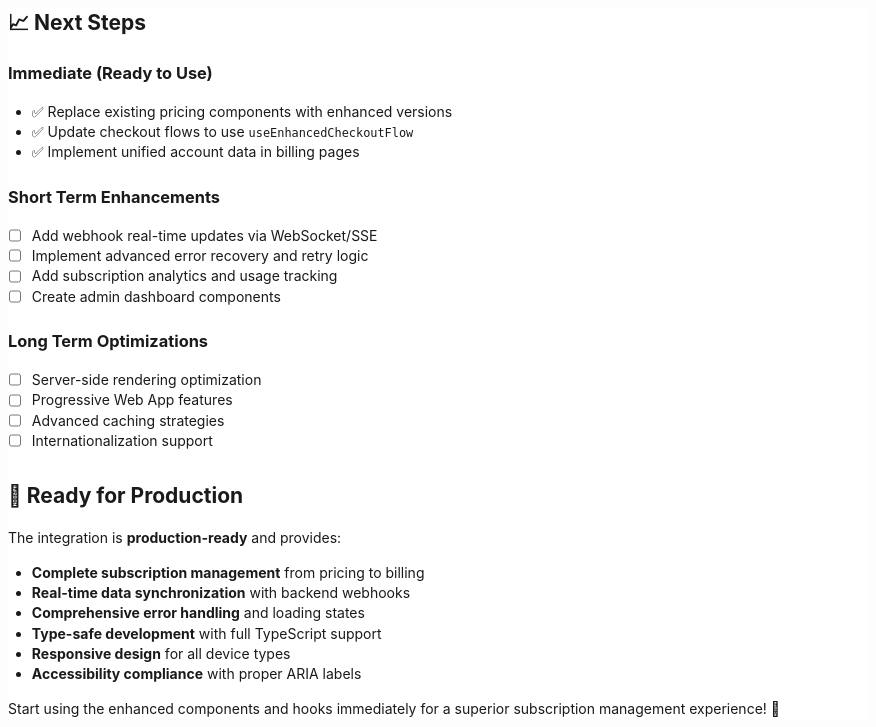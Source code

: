 ## 📈 Next Steps

### **Immediate (Ready to Use)**

- ✅ Replace existing pricing components with enhanced versions
- ✅ Update checkout flows to use `useEnhancedCheckoutFlow`
- ✅ Implement unified account data in billing pages

### **Short Term Enhancements**

- [ ] Add webhook real-time updates via WebSocket/SSE
- [ ] Implement advanced error recovery and retry logic
- [ ] Add subscription analytics and usage tracking
- [ ] Create admin dashboard components

### **Long Term Optimizations**

- [ ] Server-side rendering optimization
- [ ] Progressive Web App features
- [ ] Advanced caching strategies
- [ ] Internationalization support

## 🎉 Ready for Production

The integration is **production-ready** and provides:

- **Complete subscription management** from pricing to billing
- **Real-time data synchronization** with backend webhooks
- **Comprehensive error handling** and loading states
- **Type-safe development** with full TypeScript support
- **Responsive design** for all device types
- **Accessibility compliance** with proper ARIA labels

Start using the enhanced components and hooks immediately for a superior subscription management experience! 🚀
